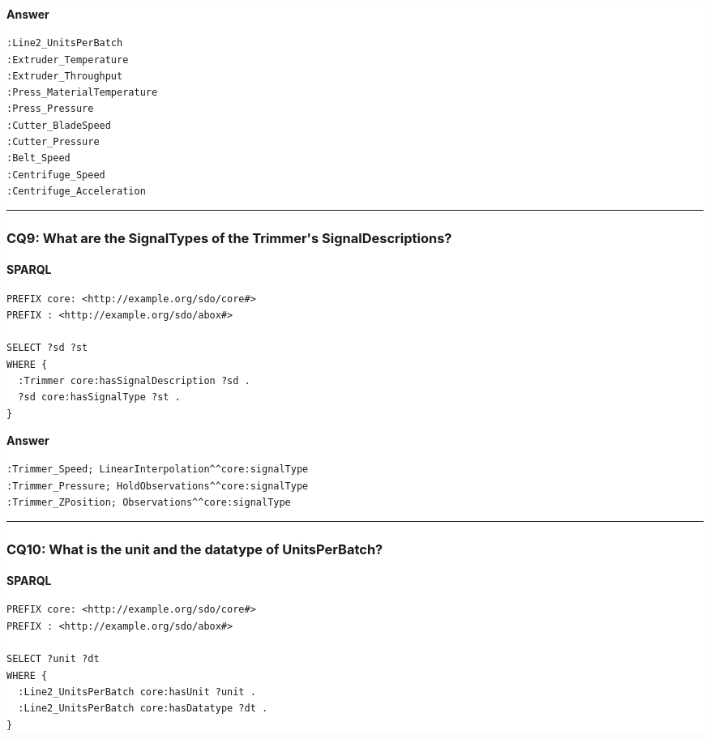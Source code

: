 **Answer**
```txt
:Line2_UnitsPerBatch
:Extruder_Temperature
:Extruder_Throughput
:Press_MaterialTemperature
:Press_Pressure
:Cutter_BladeSpeed
:Cutter_Pressure
:Belt_Speed
:Centrifuge_Speed
:Centrifuge_Acceleration
```

---

### **CQ9: What are the SignalTypes of the Trimmer's SignalDescriptions?**

**SPARQL**
```sparql
PREFIX core: <http://example.org/sdo/core#>
PREFIX : <http://example.org/sdo/abox#>

SELECT ?sd ?st
WHERE {
  :Trimmer core:hasSignalDescription ?sd .
  ?sd core:hasSignalType ?st .
}
```

**Answer**
```txt
:Trimmer_Speed; LinearInterpolation^^core:signalType
:Trimmer_Pressure; HoldObservations^^core:signalType
:Trimmer_ZPosition; Observations^^core:signalType
```

---

### **CQ10: What is the unit and the datatype of UnitsPerBatch?**

**SPARQL**
```sparql
PREFIX core: <http://example.org/sdo/core#>
PREFIX : <http://example.org/sdo/abox#>

SELECT ?unit ?dt
WHERE {
  :Line2_UnitsPerBatch core:hasUnit ?unit .
  :Line2_UnitsPerBatch core:hasDatatype ?dt .
}
```
